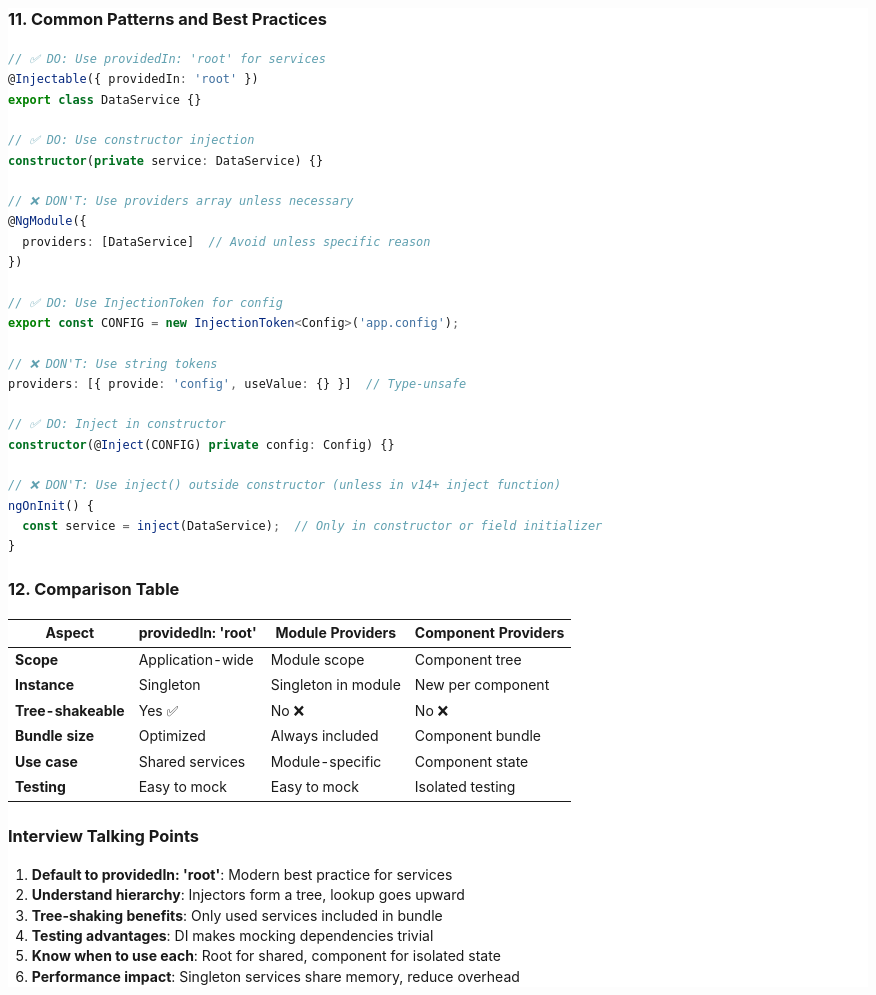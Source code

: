 ### 11. Common Patterns and Best Practices

```typescript
// ✅ DO: Use providedIn: 'root' for services
@Injectable({ providedIn: 'root' })
export class DataService {}

// ✅ DO: Use constructor injection
constructor(private service: DataService) {}

// ❌ DON'T: Use providers array unless necessary
@NgModule({
  providers: [DataService]  // Avoid unless specific reason
})

// ✅ DO: Use InjectionToken for config
export const CONFIG = new InjectionToken<Config>('app.config');

// ❌ DON'T: Use string tokens
providers: [{ provide: 'config', useValue: {} }]  // Type-unsafe

// ✅ DO: Inject in constructor
constructor(@Inject(CONFIG) private config: Config) {}

// ❌ DON'T: Use inject() outside constructor (unless in v14+ inject function)
ngOnInit() {
  const service = inject(DataService);  // Only in constructor or field initializer
}
```

### 12. Comparison Table

| Aspect | providedIn: 'root' | Module Providers | Component Providers |
|--------|-------------------|------------------|---------------------|
| **Scope** | Application-wide | Module scope | Component tree |
| **Instance** | Singleton | Singleton in module | New per component |
| **Tree-shakeable** | Yes ✅ | No ❌ | No ❌ |
| **Bundle size** | Optimized | Always included | Component bundle |
| **Use case** | Shared services | Module-specific | Component state |
| **Testing** | Easy to mock | Easy to mock | Isolated testing |

### Interview Talking Points

1. **Default to providedIn: 'root'**: Modern best practice for services
2. **Understand hierarchy**: Injectors form a tree, lookup goes upward
3. **Tree-shaking benefits**: Only used services included in bundle
4. **Testing advantages**: DI makes mocking dependencies trivial
5. **Know when to use each**: Root for shared, component for isolated state
6. **Performance impact**: Singleton services share memory, reduce overhead